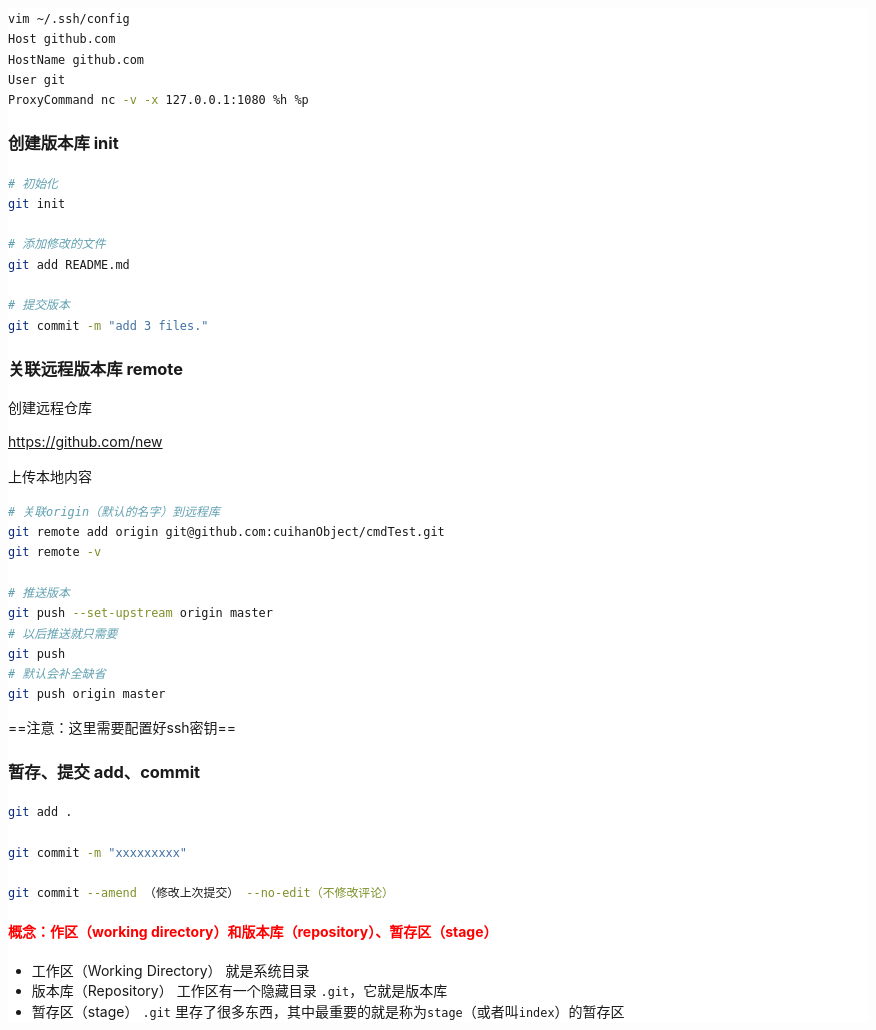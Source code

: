 ```bash
vim ~/.ssh/config
Host github.com
HostName github.com
User git
ProxyCommand nc -v -x 127.0.0.1:1080 %h %p
```



### 创建版本库 init

```bash
# 初始化
git init

# 添加修改的文件
git add README.md 

# 提交版本
git commit -m "add 3 files."
```


### 关联远程版本库 remote
创建远程仓库

<https://github.com/new>

上传本地内容

```bash
# 关联origin（默认的名字）到远程库
git remote add origin git@github.com:cuihanObject/cmdTest.git
git remote -v

# 推送版本
git push --set-upstream origin master
# 以后推送就只需要
git push 
# 默认会补全缺省
git push origin master
```

==注意：这里需要配置好ssh密钥==



###  暂存、提交 add、commit
```bash
git add .

git commit -m "xxxxxxxxx"

git commit --amend （修改上次提交） --no-edit（不修改评论）
```
#### <font color='red'>概念：作区（working directory）和版本库（repository）、暂存区（stage）</font>
+ 工作区（Working Directory）
就是系统目录
+ 版本库（Repository）
工作区有一个隐藏目录 `.git`，它就是版本库
+ 暂存区（stage）
`.git` 里存了很多东西，其中最重要的就是称为`stage`（或者叫`index`）的暂存区
